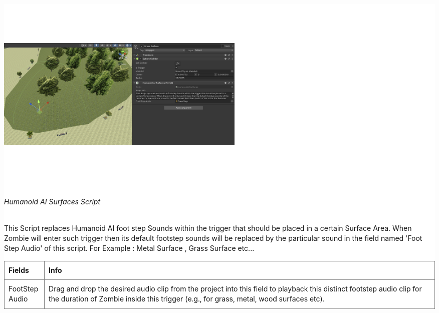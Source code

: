 <img src="Images/ExampleGrassSurface.png" alt="alt text" width="460" height="360">

###### Humanoid AI Surfaces Script

This Script replaces Humanoid AI foot step Sounds within the trigger that should be placed in a certain Surface Area. When Zombie will enter such trigger then its default footstep sounds will be replaced by the particular sound in the field named 'Foot Step Audio' of this script. For Example : Metal Surface , Grass Surface etc... 

<style>
    .custom-table {
        border-collapse: collapse;
        width: 100%;
    }
    .custom-table th, .custom-table td {
        border: 1px solid grey;
        padding: 8px;
        text-align: left;
    }
</style>

<table class="custom-table">
    <tr>
        <th>Fields</th>
        <th>Info</th>
    </tr>
    <tr>
        <td>FootStep Audio</td>
        <td>Drag and drop the desired audio clip from the project into this field to playback this distinct footstep audio clip for the duration of Zombie inside this trigger (e.g., for grass, metal, wood surfaces etc).</td>
    </tr>
</table>
